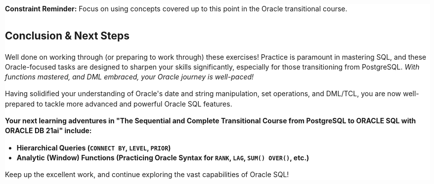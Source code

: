<p><strong>Constraint Reminder:</strong> Focus on using concepts covered up to this point in the Oracle transitional course.</p>
</div>
</div>

## Conclusion & Next Steps

Well done on working through (or preparing to work through) these exercises! Practice is paramount in mastering SQL, and these Oracle-focused tasks are designed to sharpen your skills significantly, especially for those transitioning from PostgreSQL. *With functions mastered, and DML embraced, your Oracle journey is well-paced!*

Having solidified your understanding of Oracle's date and string manipulation, set operations, and DML/TCL, you are now well-prepared to tackle more advanced and powerful Oracle SQL features.

**Your next learning adventures in "The Sequential and Complete Transitional Course from PostgreSQL to ORACLE SQL with ORACLE DB 21ai" include:**

*   **Hierarchical Queries (`CONNECT BY`, `LEVEL`, `PRIOR`)**
*   **Analytic (Window) Functions (Practicing Oracle Syntax for `RANK`, `LAG`, `SUM() OVER()`, etc.)**

Keep up the excellent work, and continue exploring the vast capabilities of Oracle SQL!

</div>